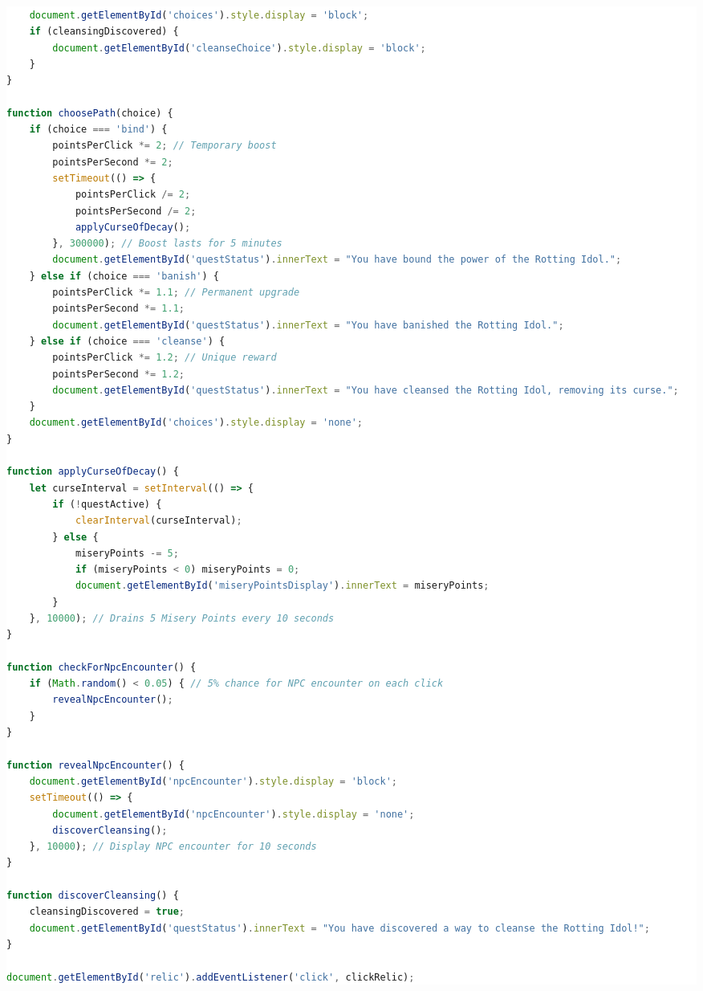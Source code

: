 ```javascript
    document.getElementById('choices').style.display = 'block';
    if (cleansingDiscovered) {
        document.getElementById('cleanseChoice').style.display = 'block';
    }
}

function choosePath(choice) {
    if (choice === 'bind') {
        pointsPerClick *= 2; // Temporary boost
        pointsPerSecond *= 2;
        setTimeout(() => {
            pointsPerClick /= 2;
            pointsPerSecond /= 2;
            applyCurseOfDecay();
        }, 300000); // Boost lasts for 5 minutes
        document.getElementById('questStatus').innerText = "You have bound the power of the Rotting Idol.";
    } else if (choice === 'banish') {
        pointsPerClick *= 1.1; // Permanent upgrade
        pointsPerSecond *= 1.1;
        document.getElementById('questStatus').innerText = "You have banished the Rotting Idol.";
    } else if (choice === 'cleanse') {
        pointsPerClick *= 1.2; // Unique reward
        pointsPerSecond *= 1.2;
        document.getElementById('questStatus').innerText = "You have cleansed the Rotting Idol, removing its curse.";
    }
    document.getElementById('choices').style.display = 'none';
}

function applyCurseOfDecay() {
    let curseInterval = setInterval(() => {
        if (!questActive) {
            clearInterval(curseInterval);
        } else {
            miseryPoints -= 5;
            if (miseryPoints < 0) miseryPoints = 0;
            document.getElementById('miseryPointsDisplay').innerText = miseryPoints;
        }
    }, 10000); // Drains 5 Misery Points every 10 seconds
}

function checkForNpcEncounter() {
    if (Math.random() < 0.05) { // 5% chance for NPC encounter on each click
        revealNpcEncounter();
    }
}

function revealNpcEncounter() {
    document.getElementById('npcEncounter').style.display = 'block';
    setTimeout(() => {
        document.getElementById('npcEncounter').style.display = 'none';
        discoverCleansing();
    }, 10000); // Display NPC encounter for 10 seconds
}

function discoverCleansing() {
    cleansingDiscovered = true;
    document.getElementById('questStatus').innerText = "You have discovered a way to cleanse the Rotting Idol!";
}

document.getElementById('relic').addEventListener('click', clickRelic);
```